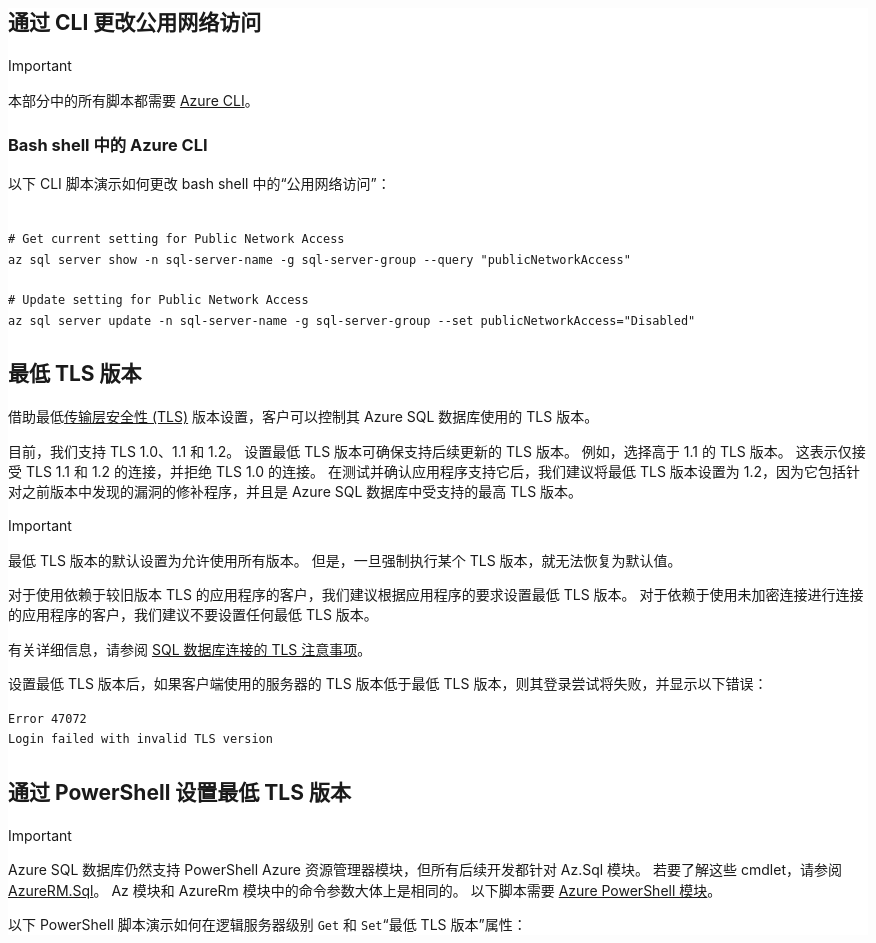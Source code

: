 ## <a name="change-public-network-access-via-cli"></a>通过 CLI 更改公用网络访问

> [!IMPORTANT]
> 本部分中的所有脚本都需要 [Azure CLI](/cli/install-azure-cli)。

### <a name="azure-cli-in-a-bash-shell"></a>Bash shell 中的 Azure CLI

以下 CLI 脚本演示如何更改 bash shell 中的“公用网络访问”：

```azurecli

# Get current setting for Public Network Access
az sql server show -n sql-server-name -g sql-server-group --query "publicNetworkAccess"

# Update setting for Public Network Access
az sql server update -n sql-server-name -g sql-server-group --set publicNetworkAccess="Disabled"

```

## <a name="minimal-tls-version"></a>最低 TLS 版本 

借助最低[传输层安全性 (TLS)](https://support.microsoft.com/help/3135244/tls-1-2-support-for-microsoft-sql-server) 版本设置，客户可以控制其 Azure SQL 数据库使用的 TLS 版本。

目前，我们支持 TLS 1.0、1.1 和 1.2。 设置最低 TLS 版本可确保支持后续更新的 TLS 版本。 例如，选择高于 1.1 的 TLS 版本。 这表示仅接受 TLS 1.1 和 1.2 的连接，并拒绝 TLS 1.0 的连接。 在测试并确认应用程序支持它后，我们建议将最低 TLS 版本设置为 1.2，因为它包括针对之前版本中发现的漏洞的修补程序，并且是 Azure SQL 数据库中受支持的最高 TLS 版本。

> [!IMPORTANT]
> 最低 TLS 版本的默认设置为允许使用所有版本。 但是，一旦强制执行某个 TLS 版本，就无法恢复为默认值。

对于使用依赖于较旧版本 TLS 的应用程序的客户，我们建议根据应用程序的要求设置最低 TLS 版本。 对于依赖于使用未加密连接进行连接的应用程序的客户，我们建议不要设置任何最低 TLS 版本。

有关详细信息，请参阅 [SQL 数据库连接的 TLS 注意事项](connect-query-content-reference-guide.md#tls-considerations-for-database-connectivity)。

设置最低 TLS 版本后，如果客户端使用的服务器的 TLS 版本低于最低 TLS 版本，则其登录尝试将失败，并显示以下错误：

```output
Error 47072
Login failed with invalid TLS version
```

## <a name="set-minimal-tls-version-via-powershell"></a>通过 PowerShell 设置最低 TLS 版本

> [!IMPORTANT]
> Azure SQL 数据库仍然支持 PowerShell Azure 资源管理器模块，但所有后续开发都针对 Az.Sql 模块。 若要了解这些 cmdlet，请参阅 [AzureRM.Sql](https://docs.microsoft.com/powershell/module/AzureRM.Sql/)。 Az 模块和 AzureRm 模块中的命令参数大体上是相同的。 以下脚本需要 [Azure PowerShell 模块](https://docs.microsoft.com/powershell/azure/install-az-ps)。

以下 PowerShell 脚本演示如何在逻辑服务器级别 `Get` 和 `Set`“最低 TLS 版本”属性：


[1]: media/single-database-create-quickstart/manage-connectivity-settings.png
